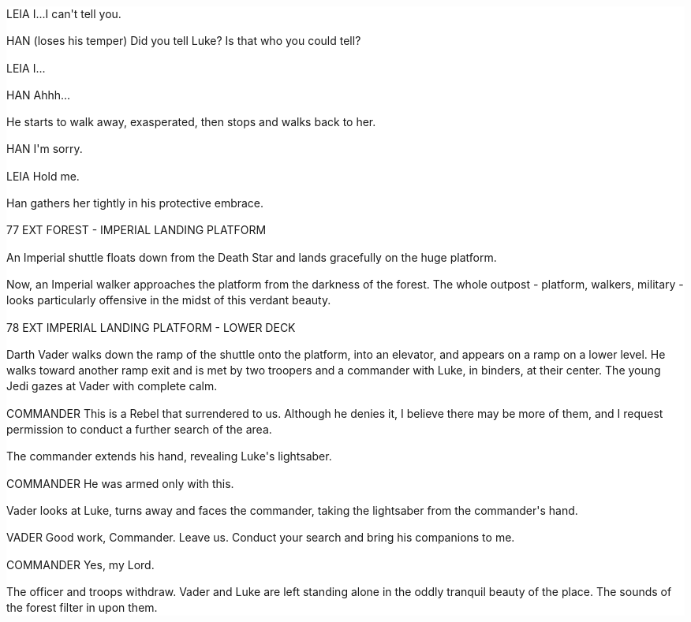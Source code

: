 LEIA
I...I can't tell you.

HAN	 (loses his temper)
Did you tell Luke? Is that who you could tell?

LEIA
I...

HAN
Ahhh...

He starts to walk away, exasperated, then stops and walks back to her.

HAN
I'm sorry.

LEIA
Hold me.

Han gathers her tightly in his protective embrace.

77   EXT FOREST - IMPERIAL LANDING PLATFORM

An Imperial shuttle floats down from the Death Star and lands 
gracefully on the huge platform.

Now, an Imperial walker approaches the platform from the darkness of 
the forest. The whole outpost - platform, walkers, military - looks 
particularly offensive in the midst of this verdant beauty.

78   EXT IMPERIAL LANDING PLATFORM - LOWER DECK

Darth Vader walks down the ramp of the shuttle onto the platform, into 
an elevator, and appears on a ramp on a lower level. He walks toward 
another ramp exit and is met by two troopers and a commander with Luke, 
in binders, at their center. The young Jedi gazes at Vader with 
complete calm.

COMMANDER
This is a Rebel that surrendered to us. Although he denies it, I 
believe there may be more of them, and I request permission to conduct 
a further search of the area.

The commander extends his hand, revealing Luke's lightsaber.

COMMANDER
He was armed only with this.

Vader looks at Luke, turns away and faces the commander, taking the 
lightsaber from the commander's hand.

VADER
Good work, Commander. Leave us. Conduct your search and bring his 
companions to me.

COMMANDER
Yes, my Lord.

The officer and troops withdraw. Vader and Luke are left standing alone 
in the oddly tranquil beauty of the place. The sounds of the forest 
filter in upon them.
